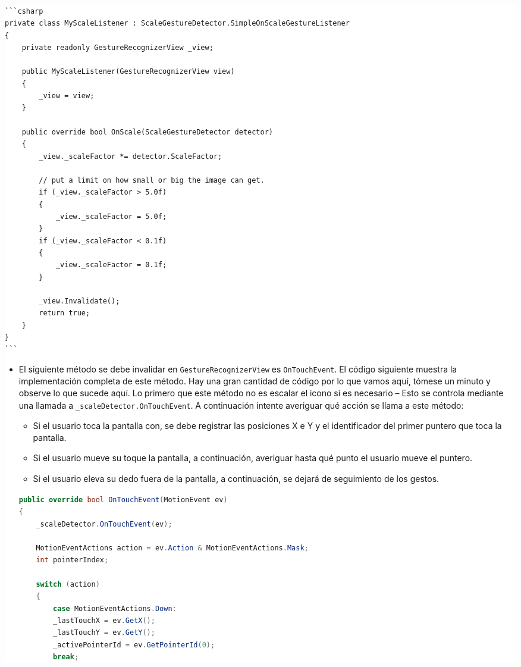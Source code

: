     ```csharp
    private class MyScaleListener : ScaleGestureDetector.SimpleOnScaleGestureListener
    {
        private readonly GestureRecognizerView _view;

        public MyScaleListener(GestureRecognizerView view)
        {
            _view = view;
        }

        public override bool OnScale(ScaleGestureDetector detector)
        {
            _view._scaleFactor *= detector.ScaleFactor;

            // put a limit on how small or big the image can get.
            if (_view._scaleFactor > 5.0f)
            {
                _view._scaleFactor = 5.0f;
            }
            if (_view._scaleFactor < 0.1f)
            {
                _view._scaleFactor = 0.1f;
            }

            _view.Invalidate();
            return true;
        }
    }
    ```

-   El siguiente método se debe invalidar en `GestureRecognizerView` es `OnTouchEvent`. El código siguiente muestra la implementación completa de este método. Hay una gran cantidad de código por lo que vamos aquí, tómese un minuto y observe lo que sucede aquí. Lo primero que este método no es escalar el icono si es necesario &ndash; Esto se controla mediante una llamada a `_scaleDetector.OnTouchEvent`. A continuación intente averiguar qué acción se llama a este método:

    - Si el usuario toca la pantalla con, se debe registrar las posiciones X e Y y el identificador del primer puntero que toca la pantalla.

    - Si el usuario mueve su toque la pantalla, a continuación, averiguar hasta qué punto el usuario mueve el puntero.

    - Si el usuario eleva su dedo fuera de la pantalla, a continuación, se dejará de seguimiento de los gestos.

    ```csharp
    public override bool OnTouchEvent(MotionEvent ev)
    {
        _scaleDetector.OnTouchEvent(ev);

        MotionEventActions action = ev.Action & MotionEventActions.Mask;
        int pointerIndex;

        switch (action)
        {
            case MotionEventActions.Down:
            _lastTouchX = ev.GetX();
            _lastTouchY = ev.GetY();
            _activePointerId = ev.GetPointerId(0);
            break;
